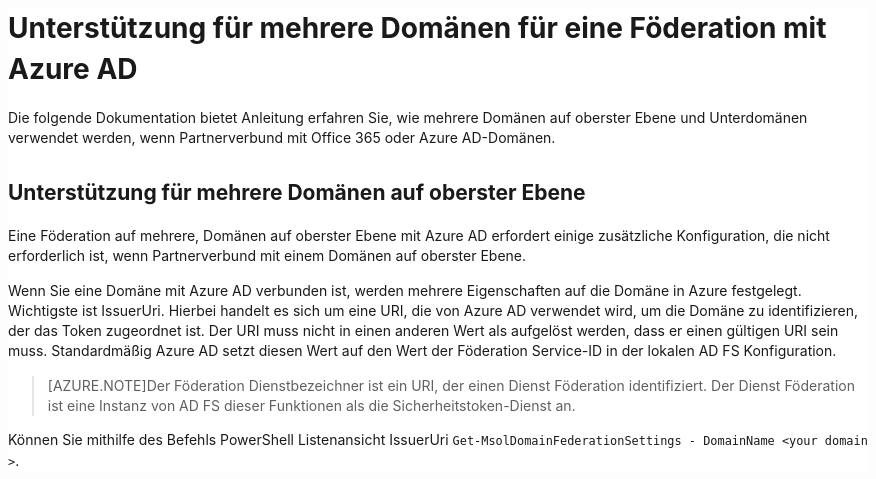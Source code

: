 <properties
    pageTitle="Azure AD verbinden mehrere Domänen"
    description="Dieses Dokument beschreibt das Einrichten und konfigurieren mehrere Domänen der obersten Ebene mit Office 365 und Azure AD-."
    services="active-directory"
    documentationCenter=""
    authors="billmath"
    manager="femila"
    editor="curtand"/>

<tags
    ms.service="active-directory"
    ms.workload="identity"
    ms.tgt_pltfrm="na"
    ms.devlang="na"
    ms.topic="article"
    ms.date="08/08/2016"
    ms.author="billmath"/>

# <a name="multiple-domain-support-for-federating-with-azure-ad"></a>Unterstützung für mehrere Domänen für eine Föderation mit Azure AD
Die folgende Dokumentation bietet Anleitung erfahren Sie, wie mehrere Domänen auf oberster Ebene und Unterdomänen verwendet werden, wenn Partnerverbund mit Office 365 oder Azure AD-Domänen.

## <a name="multiple-top-level-domain-support"></a>Unterstützung für mehrere Domänen auf oberster Ebene
Eine Föderation auf mehrere, Domänen auf oberster Ebene mit Azure AD erfordert einige zusätzliche Konfiguration, die nicht erforderlich ist, wenn Partnerverbund mit einem Domänen auf oberster Ebene.

Wenn Sie eine Domäne mit Azure AD verbunden ist, werden mehrere Eigenschaften auf die Domäne in Azure festgelegt.  Wichtigste ist IssuerUri.  Hierbei handelt es sich um eine URI, die von Azure AD verwendet wird, um die Domäne zu identifizieren, der das Token zugeordnet ist.  Der URI muss nicht in einen anderen Wert als aufgelöst werden, dass er einen gültigen URI sein muss.  Standardmäßig Azure AD setzt diesen Wert auf den Wert der Föderation Service-ID in der lokalen AD FS Konfiguration.

>[AZURE.NOTE]Der Föderation Dienstbezeichner ist ein URI, der einen Dienst Föderation identifiziert.  Der Dienst Föderation ist eine Instanz von AD FS dieser Funktionen als die Sicherheitstoken-Dienst an. 

Können Sie mithilfe des Befehls PowerShell Listenansicht IssuerUri `Get-MsolDomainFederationSettings - DomainName <your domain>`.

